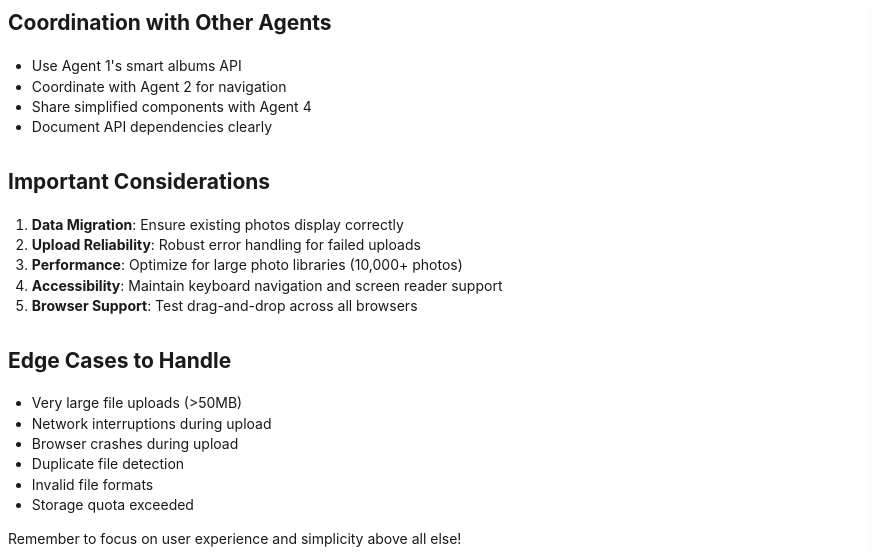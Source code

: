 ## Coordination with Other Agents

- Use Agent 1's smart albums API
- Coordinate with Agent 2 for navigation
- Share simplified components with Agent 4
- Document API dependencies clearly

## Important Considerations

1. **Data Migration**: Ensure existing photos display correctly
2. **Upload Reliability**: Robust error handling for failed uploads
3. **Performance**: Optimize for large photo libraries (10,000+ photos)
4. **Accessibility**: Maintain keyboard navigation and screen reader support
5. **Browser Support**: Test drag-and-drop across all browsers

## Edge Cases to Handle

- Very large file uploads (>50MB)
- Network interruptions during upload
- Browser crashes during upload
- Duplicate file detection
- Invalid file formats
- Storage quota exceeded

Remember to focus on user experience and simplicity above all else!